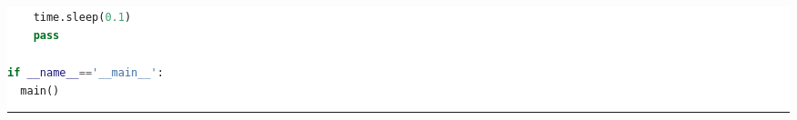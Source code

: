 ```python
    time.sleep(0.1)
    pass

if __name__=='__main__':
  main()
```
-----------------------------
